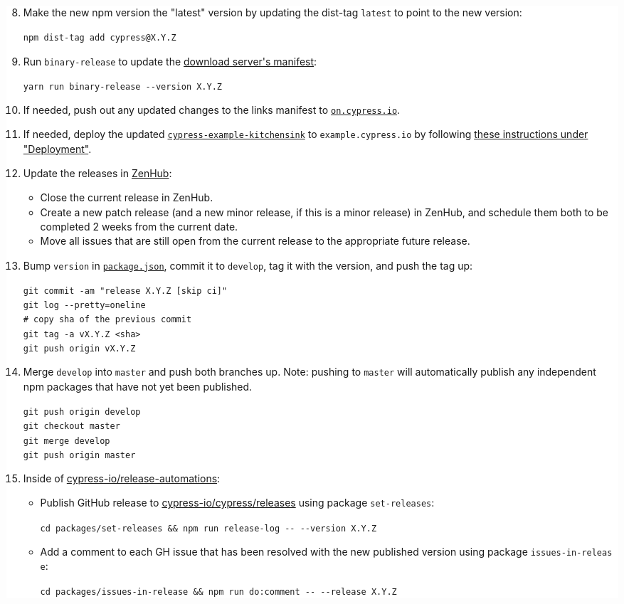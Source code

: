 8. Make the new npm version the "latest" version by updating the dist-tag `latest` to point to the new version:

   ```shell
   npm dist-tag add cypress@X.Y.Z
   ```

9. Run `binary-release` to update the [download server's manifest](https://download.cypress.io/desktop.json):

   ```shell
   yarn run binary-release --version X.Y.Z
   ```

10. If needed, push out any updated changes to the links manifest to [`on.cypress.io`](https://github.com/cypress-io/cypress-services/tree/develop/packages/on).

11. If needed, deploy the updated [`cypress-example-kitchensink`][cypress-example-kitchensink] to `example.cypress.io` by following [these instructions under "Deployment"](./packages/example/README.md).

12. Update the releases in [ZenHub](https://app.zenhub.com/workspaces/test-runner-5c3ea3baeb1e75374f7b0708/reports/release):

    - Close the current release in ZenHub.
    - Create a new patch release (and a new minor release, if this is a minor release) in ZenHub, and schedule them both to be completed 2 weeks from the current date.
    - Move all issues that are still open from the current release to the appropriate future release.

13. Bump `version` in [`package.json`](package.json), commit it to `develop`, tag it with the version, and push the tag up:
    ```shell
    git commit -am "release X.Y.Z [skip ci]"
    git log --pretty=oneline
    # copy sha of the previous commit
    git tag -a vX.Y.Z <sha>
    git push origin vX.Y.Z
    ```
14. Merge `develop` into `master` and push both branches up. Note: pushing to `master` will automatically publish any independent npm packages that have not yet been published.

    ```shell
    git push origin develop
    git checkout master
    git merge develop
    git push origin master
    ```

15. Inside of [cypress-io/release-automations][release-automations]:

    - Publish GitHub release to [cypress-io/cypress/releases](https://github.com/cypress-io/cypress/releases) using package `set-releases`:
      ```shell
      cd packages/set-releases && npm run release-log -- --version X.Y.Z
      ```
    - Add a comment to each GH issue that has been resolved with the new published version using package `issues-in-release`:
      ```shell
      cd packages/issues-in-release && npm run do:comment -- --release X.Y.Z
      ```


[release-automations]: https://github.com/cypress-io/release-automations
[cypress-example-kitchensink]: https://github.com/cypress-io/cypress-example-kitchensink